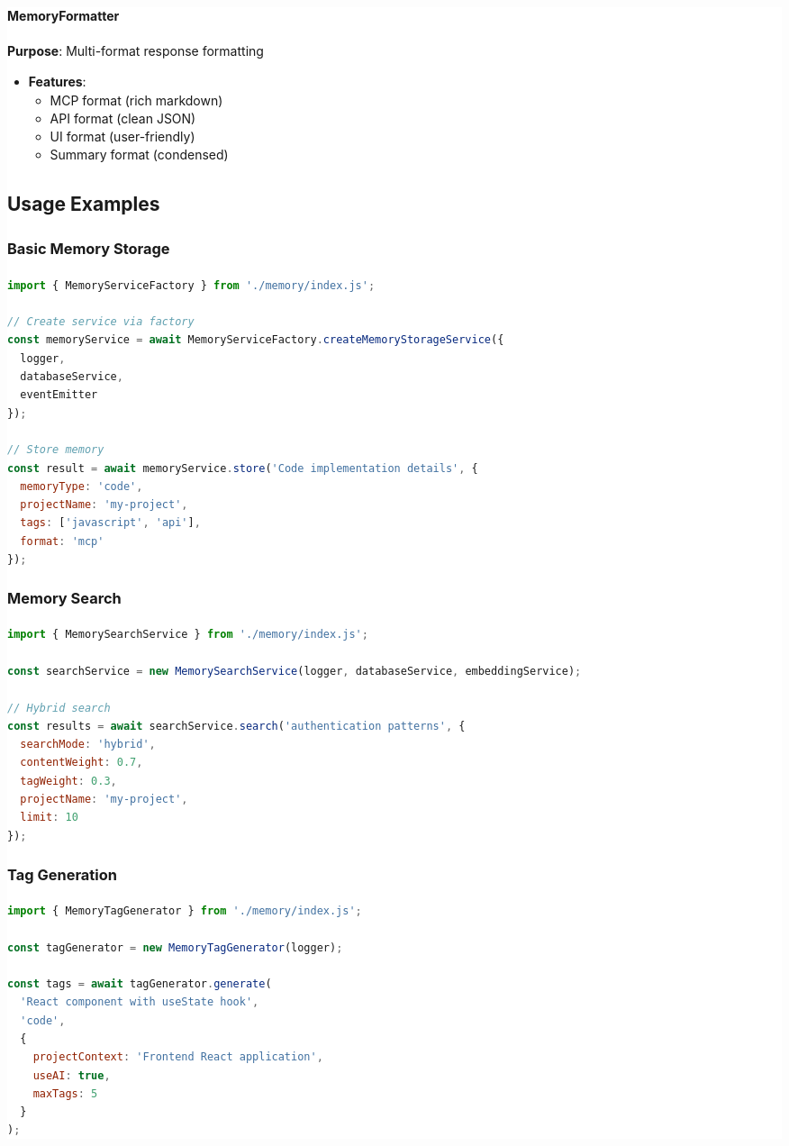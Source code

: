 #### MemoryFormatter
**Purpose**: Multi-format response formatting
- **Features**:
  - MCP format (rich markdown)
  - API format (clean JSON)
  - UI format (user-friendly)
  - Summary format (condensed)

## Usage Examples

### Basic Memory Storage

```javascript
import { MemoryServiceFactory } from './memory/index.js';

// Create service via factory
const memoryService = await MemoryServiceFactory.createMemoryStorageService({
  logger,
  databaseService,
  eventEmitter
});

// Store memory
const result = await memoryService.store('Code implementation details', {
  memoryType: 'code',
  projectName: 'my-project',
  tags: ['javascript', 'api'],
  format: 'mcp'
});
```

### Memory Search

```javascript
import { MemorySearchService } from './memory/index.js';

const searchService = new MemorySearchService(logger, databaseService, embeddingService);

// Hybrid search
const results = await searchService.search('authentication patterns', {
  searchMode: 'hybrid',
  contentWeight: 0.7,
  tagWeight: 0.3,
  projectName: 'my-project',
  limit: 10
});
```

### Tag Generation

```javascript
import { MemoryTagGenerator } from './memory/index.js';

const tagGenerator = new MemoryTagGenerator(logger);

const tags = await tagGenerator.generate(
  'React component with useState hook',
  'code',
  {
    projectContext: 'Frontend React application',
    useAI: true,
    maxTags: 5
  }
);
```